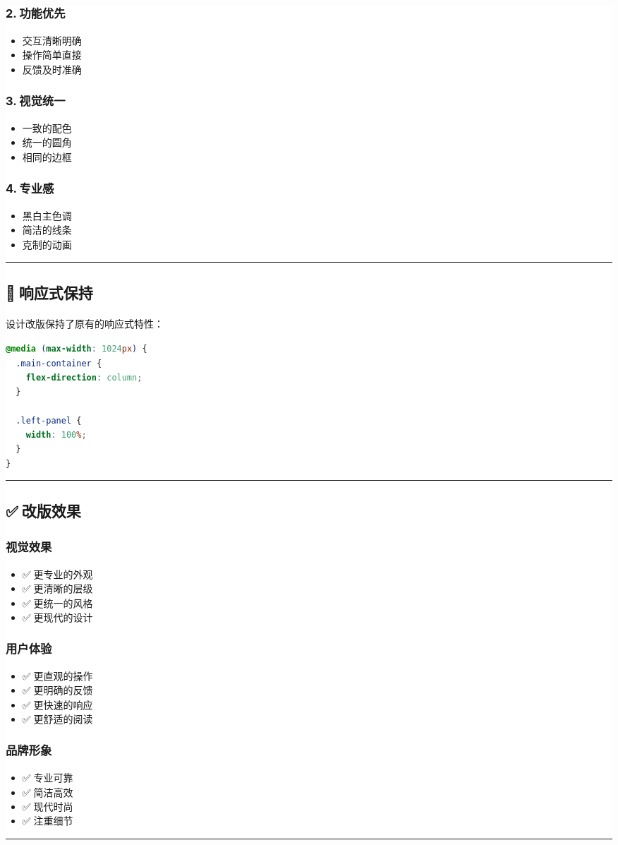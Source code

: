 ### 2. 功能优先
- 交互清晰明确
- 操作简单直接
- 反馈及时准确

### 3. 视觉统一
- 一致的配色
- 统一的圆角
- 相同的边框

### 4. 专业感
- 黑白主色调
- 简洁的线条
- 克制的动画

---

## 📱 响应式保持

设计改版保持了原有的响应式特性：

```css
@media (max-width: 1024px) {
  .main-container {
    flex-direction: column;
  }
  
  .left-panel {
    width: 100%;
  }
}
```

---

## ✅ 改版效果

### 视觉效果
- ✅ 更专业的外观
- ✅ 更清晰的层级
- ✅ 更统一的风格
- ✅ 更现代的设计

### 用户体验
- ✅ 更直观的操作
- ✅ 更明确的反馈
- ✅ 更快速的响应
- ✅ 更舒适的阅读

### 品牌形象
- ✅ 专业可靠
- ✅ 简洁高效
- ✅ 现代时尚
- ✅ 注重细节

---